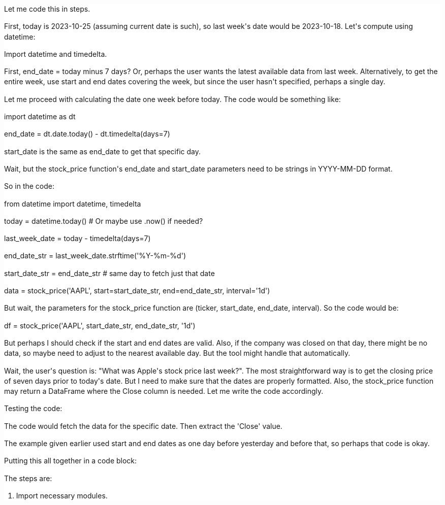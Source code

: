 Let me code this in steps. 

First, today is 2023-10-25 (assuming current date is such), so last week's date would be 2023-10-18. Let's compute using datetime:

Import datetime and timedelta. 

First, end_date = today minus 7 days? Or, perhaps the user wants the latest available data from last week. Alternatively, to get the entire week, use start and end dates covering the week, but since the user hasn't specified, perhaps a single day.

Let me proceed with calculating the date one week before today. The code would be something like:

import datetime as dt

end_date = dt.date.today() - dt.timedelta(days=7)

start_date is the same as end_date to get that specific day.

Wait, but the stock_price function's end_date and start_date parameters need to be strings in YYYY-MM-DD format.

So in the code:

from datetime import datetime, timedelta

today = datetime.today()  # Or maybe use .now() if needed?

last_week_date = today - timedelta(days=7)

end_date_str = last_week_date.strftime('%Y-%m-%d')

start_date_str = end_date_str  # same day to fetch just that date

data = stock_price('AAPL', start=start_date_str, end=end_date_str, interval='1d')

But wait, the parameters for the stock_price function are (ticker, start_date, end_date, interval). So the code would be:

df = stock_price('AAPL', start_date_str, end_date_str, '1d')

But perhaps I should check if the start and end dates are valid. Also, if the company was closed on that day, there might be no data, so maybe need to adjust to the nearest available day. But the tool might handle that automatically. 

Wait, the user's question is: "What was Apple's stock price last week?". The most straightforward way is to get the closing price of seven days prior to today's date. But I need to make sure that the dates are properly formatted. Also, the stock_price function may return a DataFrame where the Close column is needed. Let me write the code accordingly.

Testing the code:

The code would fetch the data for the specific date. Then extract the 'Close' value.

The example given earlier used start and end dates as one day before yesterday and before that, so perhaps that code is okay. 

Putting this all together in a code block:

The steps are:

1. Import necessary modules.
